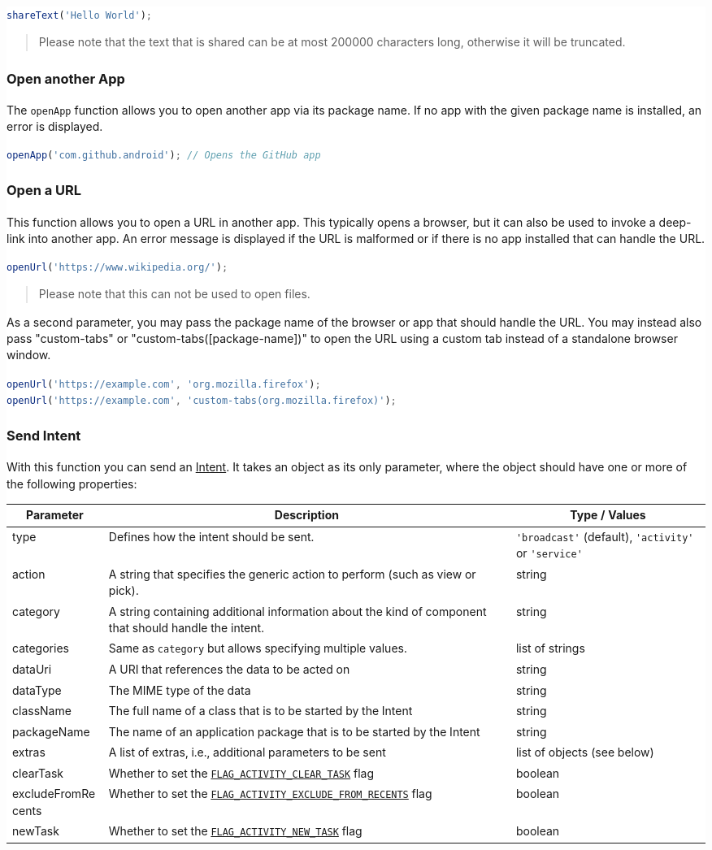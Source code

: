 ```js
shareText('Hello World');
```

> Please note that the text that is shared can be at most 200000 characters long, otherwise it will be truncated.

<a name="open-app"></a>
### Open another App

The `openApp` function allows you to open another app via its package name. If no app with the given package name is installed, an error is displayed.

```js
openApp('com.github.android'); // Opens the GitHub app
```

<a name="open-url"></a>
### Open a URL

This function allows you to open a URL in another app. This typically opens a browser, but it can also be used to invoke a deep-link into another app. An error message is displayed if the URL is malformed or if there is no app installed that can handle the URL.

```js
openUrl('https://www.wikipedia.org/');
```

> Please note that this can not be used to open files.

As a second parameter, you may pass the package name of the browser or app that should handle the URL. You may instead also pass "custom-tabs" or "custom-tabs(\[package-name])" to open the URL using a custom tab instead of a standalone browser window.

```js
openUrl('https://example.com', 'org.mozilla.firefox');
openUrl('https://example.com', 'custom-tabs(org.mozilla.firefox)');
```

<a name="send-intent"></a>
### Send Intent
With this function you can send an [Intent](https://developer.android.com/guide/components/intents-filters). It takes an object as its only parameter, where the object should have one or more of the following properties:

|Parameter|Description|Type / Values|
|---|---|---|
|type|Defines how the intent should be sent.|`'broadcast'` (default), `'activity'` or `'service'`|
|action|A string that specifies the generic action to perform (such as view or pick).|string|
|category|A string containing additional information about the kind of component that should handle the intent.|string|
|categories|Same as `category` but allows specifying multiple values.|list of strings|
|dataUri|A URI that references the data to be acted on|string|
|dataType|The MIME type of the data|string|
|className|The full name of a class that is to be started by the Intent|string|
|packageName|The name of an application package that is to be started by the Intent|string|
|extras|A list of extras, i.e., additional parameters to be sent|list of objects (see below)|
|clearTask|Whether to set the [`FLAG_ACTIVITY_CLEAR_TASK`](https://developer.android.com/reference/android/content/Intent#FLAG_ACTIVITY_CLEAR_TASK) flag|boolean|
|excludeFromRecents|Whether to set the [`FLAG_ACTIVITY_EXCLUDE_FROM_RECENTS`](https://developer.android.com/reference/android/content/Intent#FLAG_ACTIVITY_EXCLUDE_FROM_RECENTS) flag|boolean|
|newTask|Whether to set the [`FLAG_ACTIVITY_NEW_TASK`](https://developer.android.com/reference/android/content/Intent#FLAG_ACTIVITY_NEW_TASK) flag|boolean|